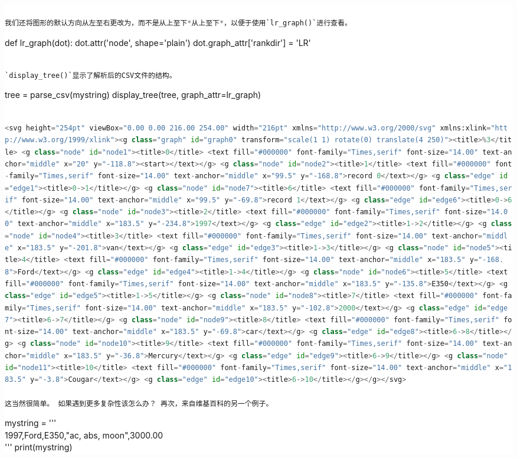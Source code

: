 ```py

我们还将图形的默认方向从左至右更改为，而不是从上至下*从上至下*，以便于使用`lr_graph()`进行查看。

```
def lr_graph(dot):
    dot.attr('node', shape='plain')
    dot.graph_attr['rankdir'] = 'LR'

```py

`display_tree()`显示了解析后的CSV文件的结构。

```
tree = parse_csv(mystring)
display_tree(tree, graph_attr=lr_graph)

```py

<svg height="254pt" viewBox="0.00 0.00 216.00 254.00" width="216pt" xmlns="http://www.w3.org/2000/svg" xmlns:xlink="http://www.w3.org/1999/xlink"><g class="graph" id="graph0" transform="scale(1 1) rotate(0) translate(4 250)"><title>%3</title> <g class="node" id="node1"><title>0</title> <text fill="#000000" font-family="Times,serif" font-size="14.00" text-anchor="middle" x="20" y="-118.8"><start></text></g> <g class="node" id="node2"><title>1</title> <text fill="#000000" font-family="Times,serif" font-size="14.00" text-anchor="middle" x="99.5" y="-168.8">record 0</text></g> <g class="edge" id="edge1"><title>0->1</title></g> <g class="node" id="node7"><title>6</title> <text fill="#000000" font-family="Times,serif" font-size="14.00" text-anchor="middle" x="99.5" y="-69.8">record 1</text></g> <g class="edge" id="edge6"><title>0->6</title></g> <g class="node" id="node3"><title>2</title> <text fill="#000000" font-family="Times,serif" font-size="14.00" text-anchor="middle" x="183.5" y="-234.8">1997</text></g> <g class="edge" id="edge2"><title>1->2</title></g> <g class="node" id="node4"><title>3</title> <text fill="#000000" font-family="Times,serif" font-size="14.00" text-anchor="middle" x="183.5" y="-201.8">van</text></g> <g class="edge" id="edge3"><title>1->3</title></g> <g class="node" id="node5"><title>4</title> <text fill="#000000" font-family="Times,serif" font-size="14.00" text-anchor="middle" x="183.5" y="-168.8">Ford</text></g> <g class="edge" id="edge4"><title>1->4</title></g> <g class="node" id="node6"><title>5</title> <text fill="#000000" font-family="Times,serif" font-size="14.00" text-anchor="middle" x="183.5" y="-135.8">E350</text></g> <g class="edge" id="edge5"><title>1->5</title></g> <g class="node" id="node8"><title>7</title> <text fill="#000000" font-family="Times,serif" font-size="14.00" text-anchor="middle" x="183.5" y="-102.8">2000</text></g> <g class="edge" id="edge7"><title>6->7</title></g> <g class="node" id="node9"><title>8</title> <text fill="#000000" font-family="Times,serif" font-size="14.00" text-anchor="middle" x="183.5" y="-69.8">car</text></g> <g class="edge" id="edge8"><title>6->8</title></g> <g class="node" id="node10"><title>9</title> <text fill="#000000" font-family="Times,serif" font-size="14.00" text-anchor="middle" x="183.5" y="-36.8">Mercury</text></g> <g class="edge" id="edge9"><title>6->9</title></g> <g class="node" id="node11"><title>10</title> <text fill="#000000" font-family="Times,serif" font-size="14.00" text-anchor="middle" x="183.5" y="-3.8">Cougar</text></g> <g class="edge" id="edge10"><title>6->10</title></g></g></svg>

这当然很简单。 如果遇到更多复杂性该怎么办？ 再次，来自维基百科的另一个例子。

```
mystring = '''\
1997,Ford,E350,"ac, abs, moon",3000.00\
'''
print(mystring)
